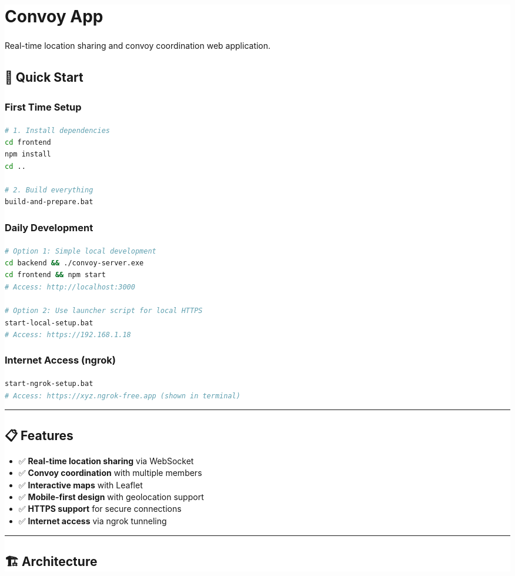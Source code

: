 # Convoy App

Real-time location sharing and convoy coordination web application.

## 🚀 **Quick Start**

### **First Time Setup**
```bash
# 1. Install dependencies
cd frontend
npm install
cd ..

# 2. Build everything
build-and-prepare.bat
```

### **Daily Development**
```bash
# Option 1: Simple local development
cd backend && ./convoy-server.exe
cd frontend && npm start
# Access: http://localhost:3000

# Option 2: Use launcher script for local HTTPS
start-local-setup.bat
# Access: https://192.168.1.18
```

### **Internet Access (ngrok)**
```bash
start-ngrok-setup.bat
# Access: https://xyz.ngrok-free.app (shown in terminal)
```

---

## 📋 **Features**

- ✅ **Real-time location sharing** via WebSocket
- ✅ **Convoy coordination** with multiple members
- ✅ **Interactive maps** with Leaflet
- ✅ **Mobile-first design** with geolocation support
- ✅ **HTTPS support** for secure connections
- ✅ **Internet access** via ngrok tunneling

---

## 🏗️ **Architecture**
